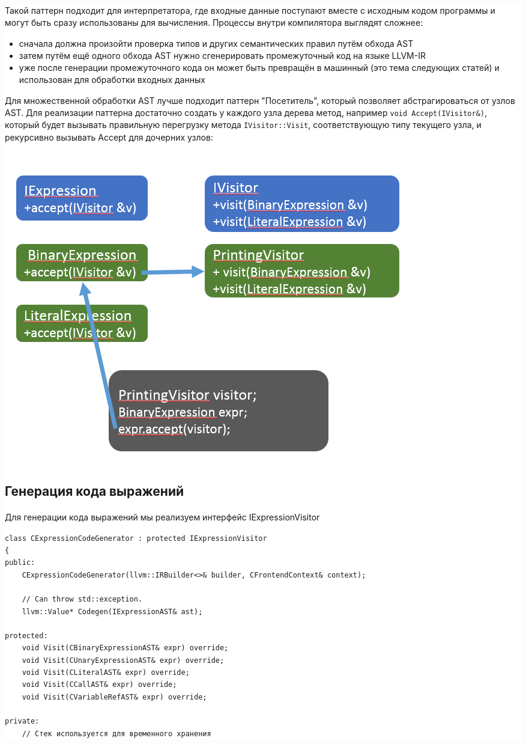 ```
```

Такой паттерн подходит для интерпретатора, где входные данные поступают вместе с исходным кодом программы и могут быть сразу использованы для вычисления. Процессы внутри компилятора выглядят сложнее:

- сначала должна произойти проверка типов и других семантических правил путём обхода AST
- затем путём ещё одного обхода AST нужно сгенерировать промежуточный код на языке LLVM-IR
- уже после генерации промежуточного кода он может быть превращён в машинный (это тема следующих статей) и использован для обработки входных данных

Для множественной обработки AST лучше подходит паттерн "Посетитель", который позволяет абстрагироваться от узлов AST. Для реализации паттерна достаточно создать у каждого узла дерева метод, например `void Accept(IVisitor&)`, который будет вызывать правильную перегрузку метода `IVisitor::Visit`, соответствующую типу текущего узла, и рекурсивно вызывать Accept для дочерних узлов:

![Диаграмма](img/visitor_scheme.png)

## Генерация кода выражений

Для генерации кода выражений мы реализуем интерфейс IExpressionVisitor

```
class CExpressionCodeGenerator : protected IExpressionVisitor
{
public:
    CExpressionCodeGenerator(llvm::IRBuilder<>& builder, CFrontendContext& context);

    // Can throw std::exception.
    llvm::Value* Codegen(IExpressionAST& ast);

protected:
    void Visit(CBinaryExpressionAST& expr) override;
    void Visit(CUnaryExpressionAST& expr) override;
    void Visit(CLiteralAST& expr) override;
    void Visit(CCallAST& expr) override;
    void Visit(CVariableRefAST& expr) override;

private:
    // Стек используется для временного хранения
```